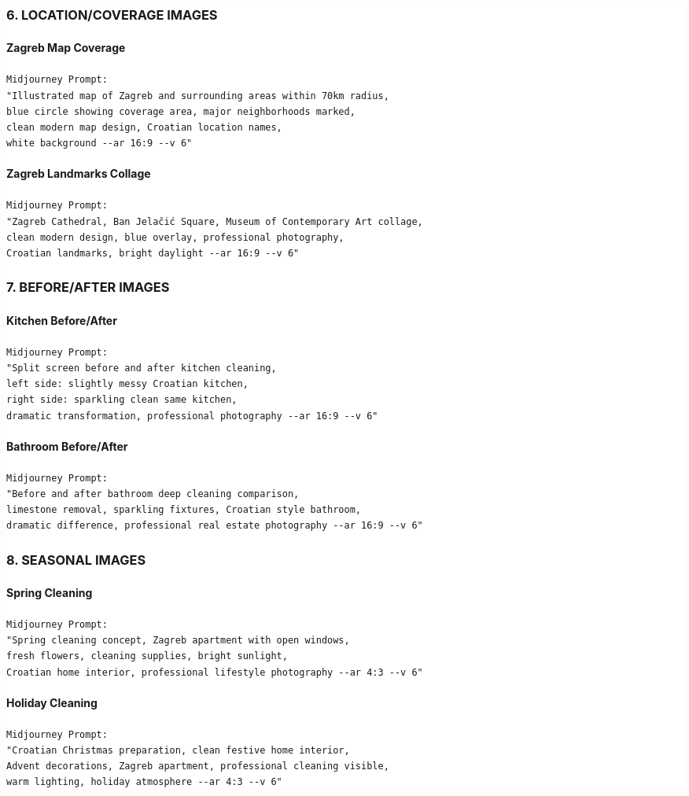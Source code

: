 ### **6. LOCATION/COVERAGE IMAGES**

#### **Zagreb Map Coverage**
```
Midjourney Prompt:
"Illustrated map of Zagreb and surrounding areas within 70km radius,
blue circle showing coverage area, major neighborhoods marked,
clean modern map design, Croatian location names,
white background --ar 16:9 --v 6"
```

#### **Zagreb Landmarks Collage**
```
Midjourney Prompt:
"Zagreb Cathedral, Ban Jelačić Square, Museum of Contemporary Art collage,
clean modern design, blue overlay, professional photography,
Croatian landmarks, bright daylight --ar 16:9 --v 6"
```

### **7. BEFORE/AFTER IMAGES**

#### **Kitchen Before/After**
```
Midjourney Prompt:
"Split screen before and after kitchen cleaning,
left side: slightly messy Croatian kitchen,
right side: sparkling clean same kitchen,
dramatic transformation, professional photography --ar 16:9 --v 6"
```

#### **Bathroom Before/After**
```
Midjourney Prompt:
"Before and after bathroom deep cleaning comparison,
limestone removal, sparkling fixtures, Croatian style bathroom,
dramatic difference, professional real estate photography --ar 16:9 --v 6"
```

### **8. SEASONAL IMAGES**

#### **Spring Cleaning**
```
Midjourney Prompt:
"Spring cleaning concept, Zagreb apartment with open windows,
fresh flowers, cleaning supplies, bright sunlight,
Croatian home interior, professional lifestyle photography --ar 4:3 --v 6"
```

#### **Holiday Cleaning**
```
Midjourney Prompt:
"Croatian Christmas preparation, clean festive home interior,
Advent decorations, Zagreb apartment, professional cleaning visible,
warm lighting, holiday atmosphere --ar 4:3 --v 6"
```
